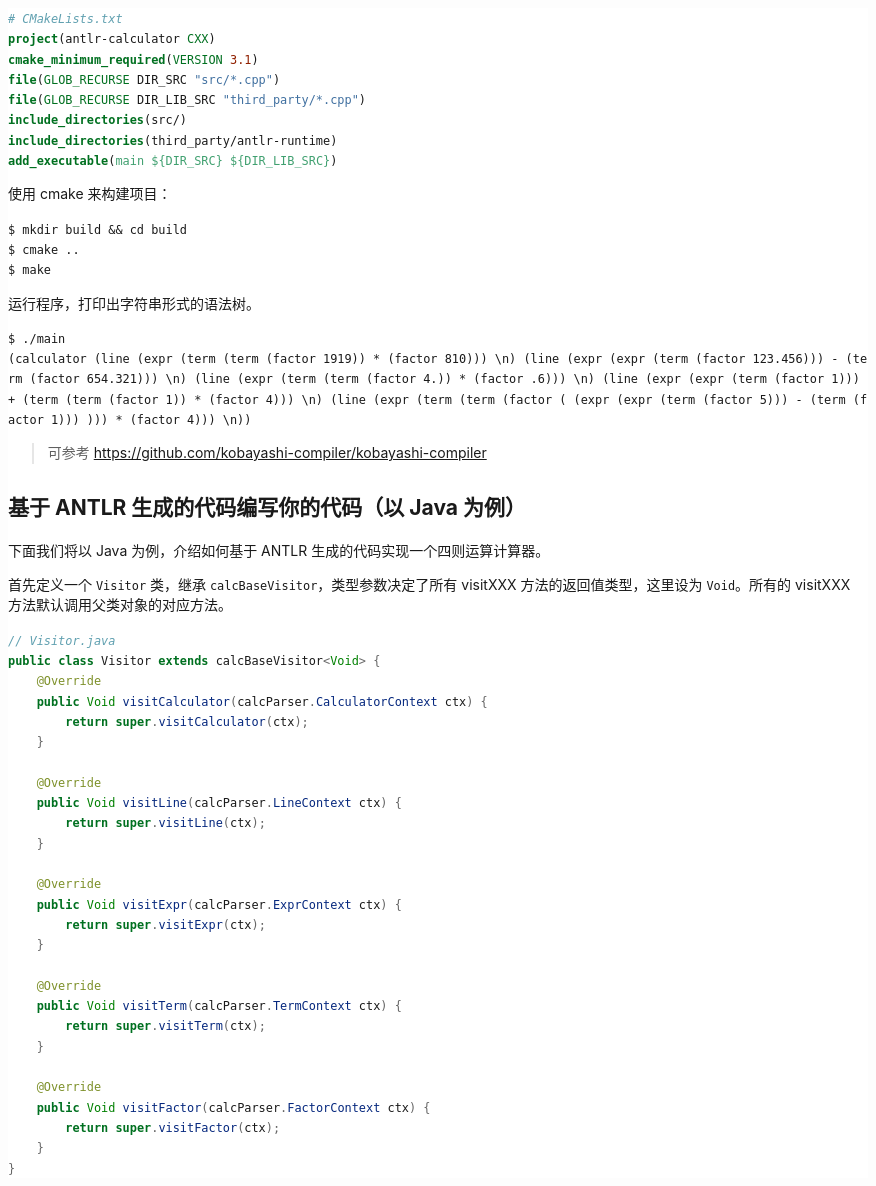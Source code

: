 ```cmake
# CMakeLists.txt
project(antlr-calculator CXX)
cmake_minimum_required(VERSION 3.1)
file(GLOB_RECURSE DIR_SRC "src/*.cpp")
file(GLOB_RECURSE DIR_LIB_SRC "third_party/*.cpp")
include_directories(src/)
include_directories(third_party/antlr-runtime)
add_executable(main ${DIR_SRC} ${DIR_LIB_SRC})
```

使用 cmake 来构建项目：

```shell
$ mkdir build && cd build
$ cmake ..
$ make
```

运行程序，打印出字符串形式的语法树。

```shell
$ ./main
(calculator (line (expr (term (term (factor 1919)) * (factor 810))) \n) (line (expr (expr (term (factor 123.456))) - (term (factor 654.321))) \n) (line (expr (term (term (factor 4.)) * (factor .6))) \n) (line (expr (expr (term (factor 1))) + (term (term (factor 1)) * (factor 4))) \n) (line (expr (term (term (factor ( (expr (expr (term (factor 5))) - (term (factor 1))) ))) * (factor 4))) \n))
```

> 可参考 https://github.com/kobayashi-compiler/kobayashi-compiler

## 基于 ANTLR 生成的代码编写你的代码（以 Java 为例）

下面我们将以 Java 为例，介绍如何基于 ANTLR 生成的代码实现一个四则运算计算器。

首先定义一个 `Visitor` 类，继承 `calcBaseVisitor`，类型参数决定了所有 visitXXX 方法的返回值类型，这里设为 `Void`。所有的 visitXXX 方法默认调用父类对象的对应方法。

```java
// Visitor.java
public class Visitor extends calcBaseVisitor<Void> {
    @Override
    public Void visitCalculator(calcParser.CalculatorContext ctx) {
        return super.visitCalculator(ctx);
    }

    @Override
    public Void visitLine(calcParser.LineContext ctx) {
        return super.visitLine(ctx);
    }

    @Override
    public Void visitExpr(calcParser.ExprContext ctx) {
        return super.visitExpr(ctx);
    }

    @Override
    public Void visitTerm(calcParser.TermContext ctx) {
        return super.visitTerm(ctx);
    }

    @Override
    public Void visitFactor(calcParser.FactorContext ctx) {
        return super.visitFactor(ctx);
    }
}
```
